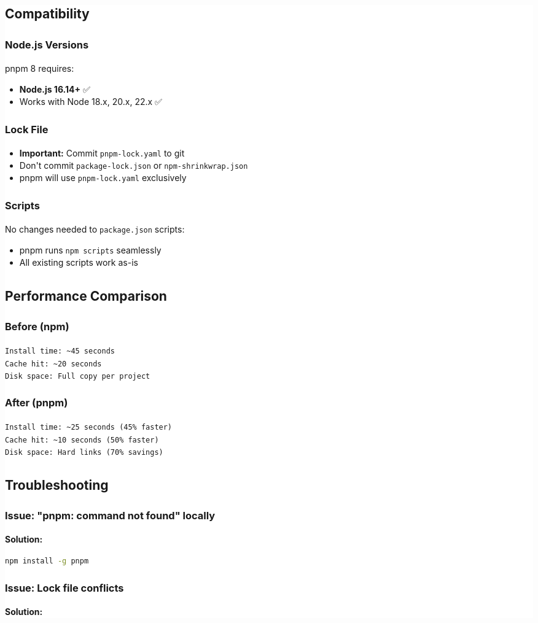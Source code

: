 ## Compatibility

### Node.js Versions

pnpm 8 requires:

- **Node.js 16.14+** ✅
- Works with Node 18.x, 20.x, 22.x ✅

### Lock File

- **Important:** Commit `pnpm-lock.yaml` to git
- Don't commit `package-lock.json` or `npm-shrinkwrap.json`
- pnpm will use `pnpm-lock.yaml` exclusively

### Scripts

No changes needed to `package.json` scripts:

- pnpm runs `npm scripts` seamlessly
- All existing scripts work as-is

## Performance Comparison

### Before (npm)

```
Install time: ~45 seconds
Cache hit: ~20 seconds
Disk space: Full copy per project
```

### After (pnpm)

```
Install time: ~25 seconds (45% faster)
Cache hit: ~10 seconds (50% faster)
Disk space: Hard links (70% savings)
```

## Troubleshooting

### Issue: "pnpm: command not found" locally

**Solution:**

```bash
npm install -g pnpm
```

### Issue: Lock file conflicts

**Solution:**
